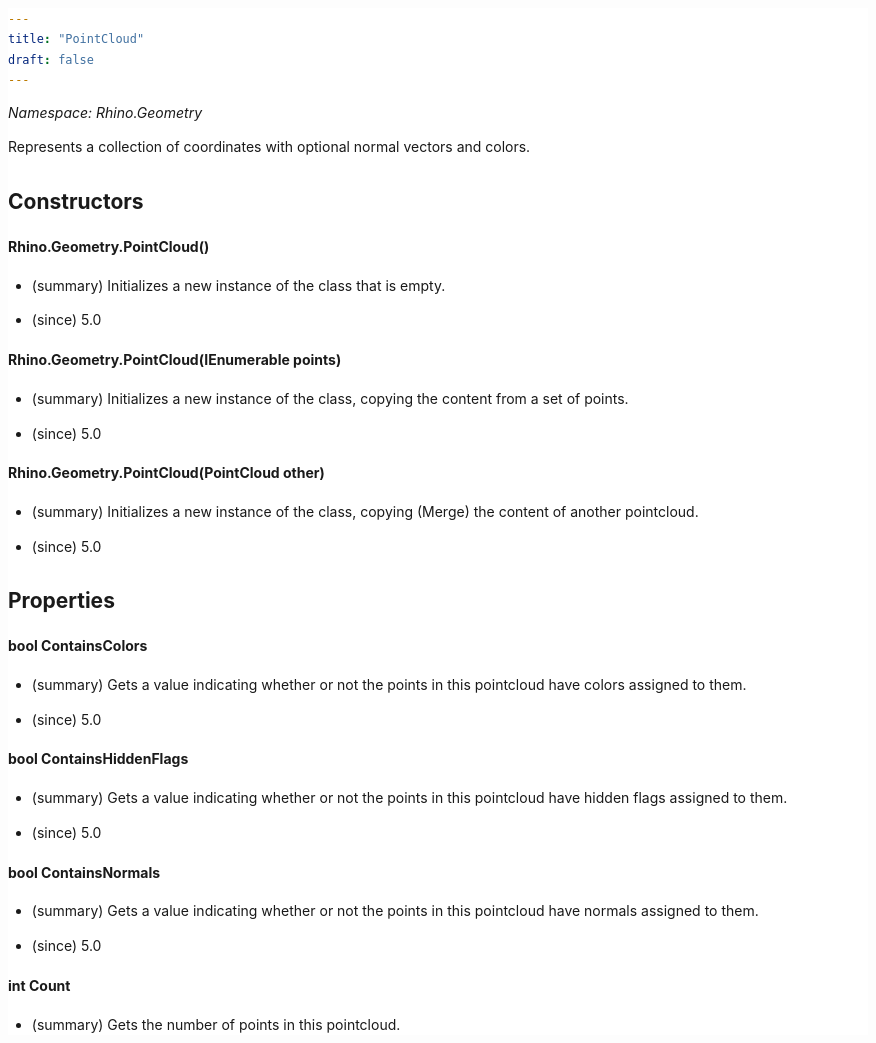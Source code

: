 ```yaml
---
title: "PointCloud"
draft: false
---
```


*Namespace: Rhino.Geometry*

   Represents a collection of coordinates with optional normal vectors and colors.
   
## Constructors
#### Rhino.Geometry.PointCloud()
- (summary) 
     Initializes a new instance of the  class
     that is empty.
     
- (since) 5.0
#### Rhino.Geometry.PointCloud(IEnumerable<Point3d> points)
- (summary) 
     Initializes a new instance of the  class,
     copying the content from a set of points.
     
- (since) 5.0
#### Rhino.Geometry.PointCloud(PointCloud other)
- (summary) 
     Initializes a new instance of the  class,
     copying (Merge) the content of another pointcloud.
     
- (since) 5.0
## Properties
#### bool ContainsColors
- (summary) 
     Gets a value indicating whether or not the points in this 
     pointcloud have colors assigned to them.
     
- (since) 5.0
#### bool ContainsHiddenFlags
- (summary) 
     Gets a value indicating whether or not the points in this 
     pointcloud have hidden flags assigned to them.
     
- (since) 5.0
#### bool ContainsNormals
- (summary) 
     Gets a value indicating whether or not the points in this 
     pointcloud have normals assigned to them.
     
- (since) 5.0
#### int Count
- (summary) 
     Gets the number of points in this pointcloud.
     